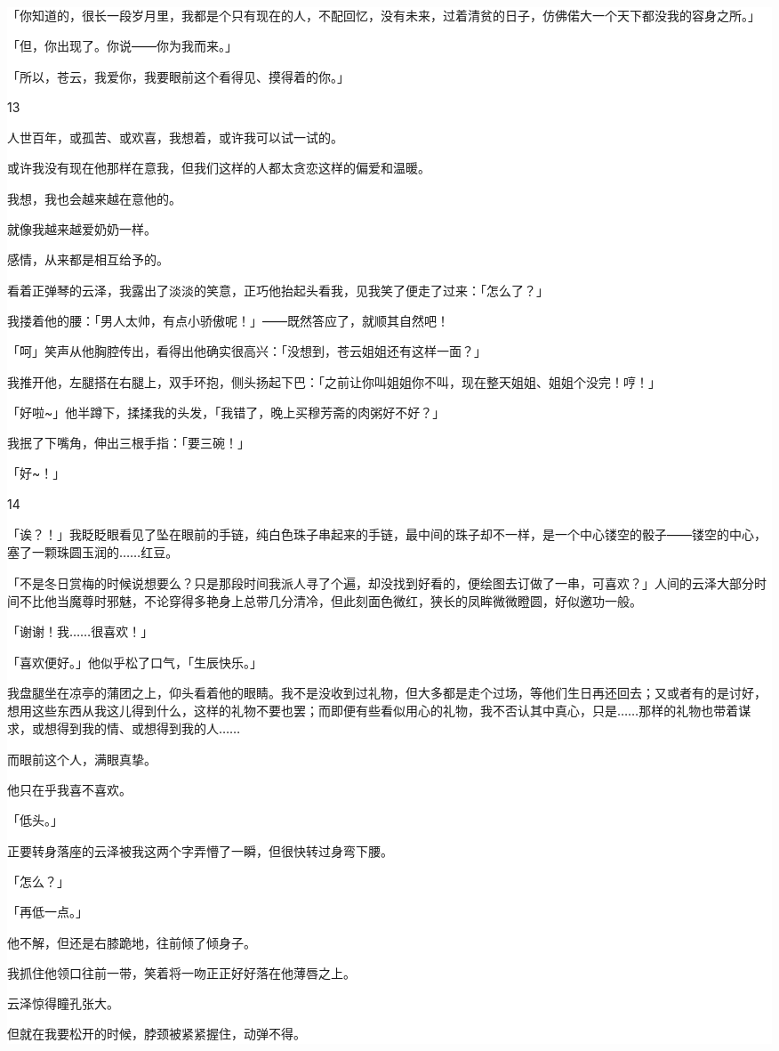「你知道的，很长一段岁月里，我都是个只有现在的人，不配回忆，没有未来，过着清贫的日子，仿佛偌大一个天下都没我的容身之所。」

「但，你出现了。你说——你为我而来。」

「所以，苍云，我爱你，我要眼前这个看得见、摸得着的你。」

13

人世百年，或孤苦、或欢喜，我想着，或许我可以试一试的。

或许我没有现在他那样在意我，但我们这样的人都太贪恋这样的偏爱和温暖。

我想，我也会越来越在意他的。

就像我越来越爱奶奶一样。

感情，从来都是相互给予的。

看着正弹琴的云泽，我露出了淡淡的笑意，正巧他抬起头看我，见我笑了便走了过来：「怎么了？」

我搂着他的腰：「男人太帅，有点小骄傲呢！」——既然答应了，就顺其自然吧！

「呵」笑声从他胸腔传出，看得出他确实很高兴：「没想到，苍云姐姐还有这样一面？」

我推开他，左腿搭在右腿上，双手环抱，侧头扬起下巴：「之前让你叫姐姐你不叫，现在整天姐姐、姐姐个没完！哼！」

「好啦~」他半蹲下，揉揉我的头发，「我错了，晚上买穆芳斋的肉粥好不好？」

我抿了下嘴角，伸出三根手指：「要三碗！」

「好~！」

14

「诶？！」我眨眨眼看见了坠在眼前的手链，纯白色珠子串起来的手链，最中间的珠子却不一样，是一个中心镂空的骰子——镂空的中心，塞了一颗珠圆玉润的……红豆。

「不是冬日赏梅的时候说想要么？只是那段时间我派人寻了个遍，却没找到好看的，便绘图去订做了一串，可喜欢？」人间的云泽大部分时间不比他当魔尊时邪魅，不论穿得多艳身上总带几分清冷，但此刻面色微红，狭长的凤眸微微瞪圆，好似邀功一般。

「谢谢！我……很喜欢！」

「喜欢便好。」他似乎松了口气，「生辰快乐。」

我盘腿坐在凉亭的蒲团之上，仰头看着他的眼睛。我不是没收到过礼物，但大多都是走个过场，等他们生日再还回去；又或者有的是讨好，想用这些东西从我这儿得到什么，这样的礼物不要也罢；而即便有些看似用心的礼物，我不否认其中真心，只是……那样的礼物也带着谋求，或想得到我的情、或想得到我的人……

而眼前这个人，满眼真挚。

他只在乎我喜不喜欢。

「低头。」

正要转身落座的云泽被我这两个字弄懵了一瞬，但很快转过身弯下腰。

「怎么？」

「再低一点。」

他不解，但还是右膝跪地，往前倾了倾身子。

我抓住他领口往前一带，笑着将一吻正正好好落在他薄唇之上。

云泽惊得瞳孔张大。

但就在我要松开的时候，脖颈被紧紧握住，动弹不得。
